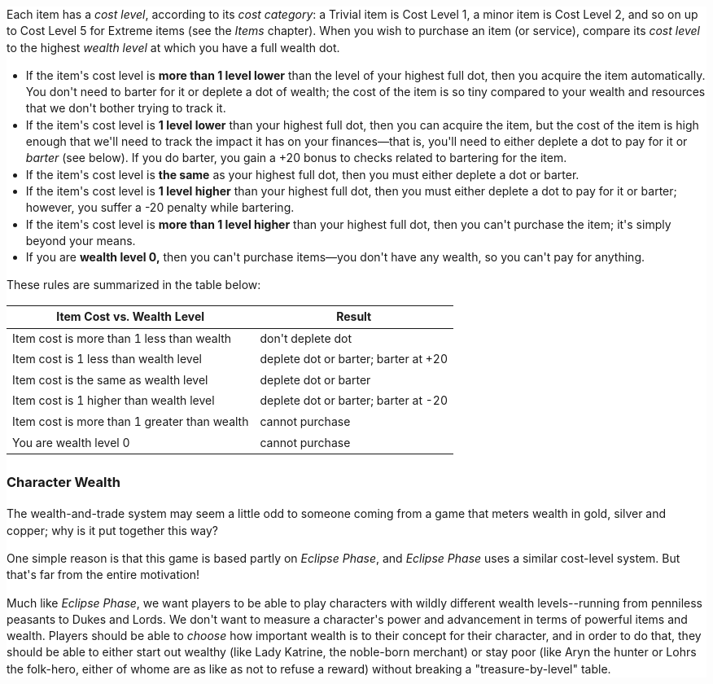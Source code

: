 Each item has a *cost level*, according to its *cost category*: a Trivial item is Cost Level 1, a minor item is Cost Level 2, and so on up to Cost Level 5 for Extreme items (see the *Items* chapter).
When you wish to purchase an item (or service), compare its *cost level* to the highest *wealth level* at which you have a full wealth dot.

- If the item's cost level is **more than 1 level lower** than the level of your highest full dot, then you acquire the item automatically.  You don't need to barter for it or deplete a dot of wealth; the cost of the item is so tiny compared to your wealth and resources that we don't bother trying to track it.
- If the item's cost level is **1 level lower** than your highest full dot, then you can acquire the item, but the cost of the item is high enough that we'll need to track the impact it has on your finances—that is, you'll need to either deplete a dot to pay for it or *barter* (see below).  If you do barter, you gain a +20 bonus to checks related to bartering for the item.
- If the item's cost level is **the same** as your highest full dot, then you must either deplete a dot or barter.
- If the item's cost level is **1 level higher** than your highest full dot, then you must either deplete a dot to pay for it or barter; however, you suffer a -20 penalty while bartering.
- If the item's cost level is **more than 1 level higher** than your highest full dot, then you can't purchase the item; it's simply beyond your means.
- If you are **wealth level 0,** then you can't purchase items—you don't have any wealth, so you can't pay for anything.

These rules are summarized in the table below:

| Item Cost vs. Wealth Level                   | Result                       |
| -------------------------------------------- | ---------------------------- |
| Item cost is more than 1 less than wealth    | don't deplete dot            |
| Item cost is 1 less than wealth level        | deplete dot or barter; barter at \+20  |
| Item cost is the same as wealth level        | deplete dot or barter        |
| Item cost is 1 higher than wealth level      | deplete dot or barter; barter at \-20  |
| Item cost is more than 1 greater than wealth | cannot purchase              |
| You are wealth level 0                       | cannot purchase              |

<aside class="designnote">

### Character Wealth

The wealth-and-trade system may seem a little odd to someone coming from a game that meters wealth in gold, silver and copper;
why is it put together this way?

One simple reason is that this game is based partly on *Eclipse Phase*, and *Eclipse Phase* uses a similar cost-level system.
But that's far from the entire motivation!

Much like *Eclipse Phase*, we want players to be able to play characters with wildly different wealth levels--running from penniless peasants to Dukes and Lords.
We don't want to measure a character's power and advancement in terms of powerful items and wealth.
Players should be able to *choose* how important wealth is to their concept for their character, and in order to do that, they should be able to either start out wealthy (like Lady Katrine, the noble-born merchant) or stay poor (like Aryn the hunter or Lohrs the folk-hero, either of whome are as like as not to refuse a reward) without breaking a "treasure-by-level" table.
